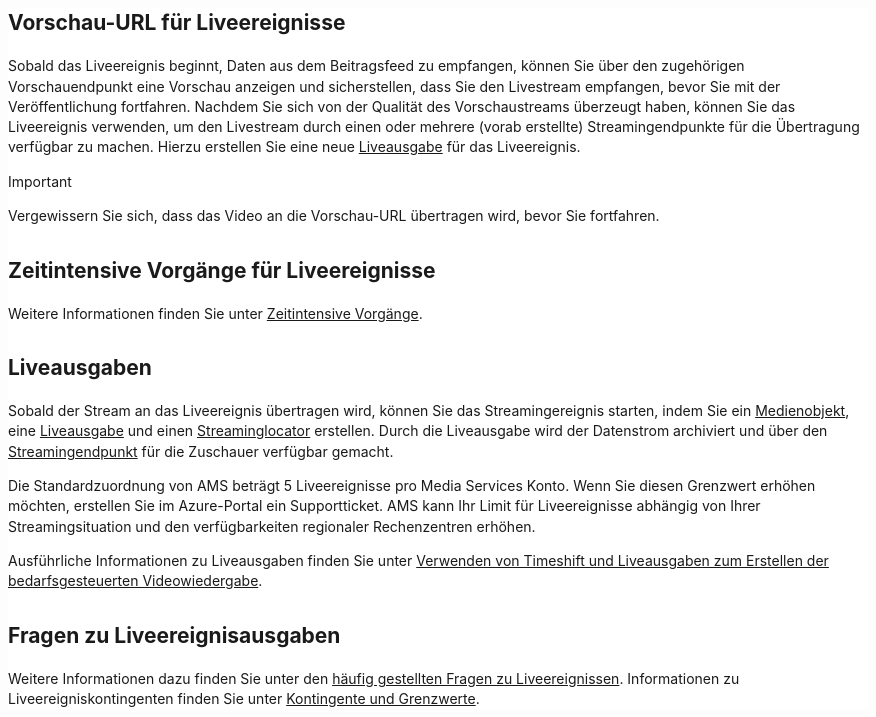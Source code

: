 ## <a name="live-event-preview-url"></a>Vorschau-URL für Liveereignisse

Sobald das Liveereignis beginnt, Daten aus dem Beitragsfeed zu empfangen, können Sie über den zugehörigen Vorschauendpunkt eine Vorschau anzeigen und sicherstellen, dass Sie den Livestream empfangen, bevor Sie mit der Veröffentlichung fortfahren. Nachdem Sie sich von der Qualität des Vorschaustreams überzeugt haben, können Sie das Liveereignis verwenden, um den Livestream durch einen oder mehrere (vorab erstellte) Streamingendpunkte für die Übertragung verfügbar zu machen. Hierzu erstellen Sie eine neue [Liveausgabe](/rest/api/media/liveoutputs) für das Liveereignis.

> [!IMPORTANT]
> Vergewissern Sie sich, dass das Video an die Vorschau-URL übertragen wird, bevor Sie fortfahren.

## <a name="live-event-long-running-operations"></a>Zeitintensive Vorgänge für Liveereignisse

Weitere Informationen finden Sie unter [Zeitintensive Vorgänge](media-services-apis-overview.md#long-running-operations).

## <a name="live-outputs"></a>Liveausgaben

Sobald der Stream an das Liveereignis übertragen wird, können Sie das Streamingereignis starten, indem Sie ein [Medienobjekt](/rest/api/media/assets), eine [Liveausgabe](/rest/api/media/liveoutputs) und einen [Streaminglocator](/rest/api/media/streaminglocators) erstellen. Durch die Liveausgabe wird der Datenstrom archiviert und über den [Streamingendpunkt](/rest/api/media/streamingendpoints) für die Zuschauer verfügbar gemacht. 

Die Standardzuordnung von AMS beträgt 5 Liveereignisse pro Media Services Konto. Wenn Sie diesen Grenzwert erhöhen möchten, erstellen Sie im Azure-Portal ein Supportticket. AMS kann Ihr Limit für Liveereignisse abhängig von Ihrer Streamingsituation und den verfügbarkeiten regionaler Rechenzentren erhöhen.

Ausführliche Informationen zu Liveausgaben finden Sie unter [Verwenden von Timeshift und Liveausgaben zum Erstellen der bedarfsgesteuerten Videowiedergabe](live-event-cloud-dvr-time-how-to.md).
## <a name="live-event-output-questions"></a>Fragen zu Liveereignisausgaben

Weitere Informationen dazu finden Sie unter den [häufig gestellten Fragen zu Liveereignissen](frequently-asked-questions.yml). Informationen zu Liveereigniskontingenten finden Sie unter [Kontingente und Grenzwerte](limits-quotas-constraints-reference.md).

